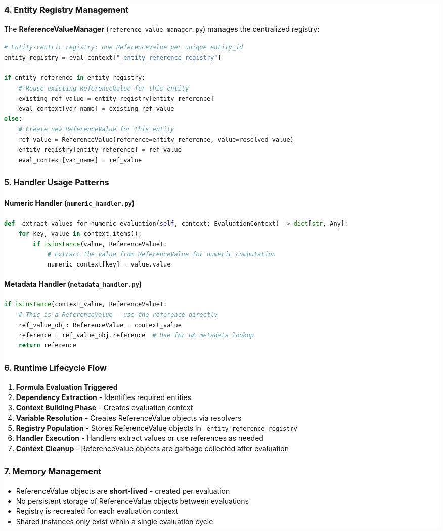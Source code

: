 ### 4. **Entity Registry Management**

The **ReferenceValueManager** (`reference_value_manager.py`) manages the centralized registry:

```python
# Entity-centric registry: one ReferenceValue per unique entity_id
entity_registry = eval_context["_entity_reference_registry"]

if entity_reference in entity_registry:
    # Reuse existing ReferenceValue for this entity
    existing_ref_value = entity_registry[entity_reference]
    eval_context[var_name] = existing_ref_value
else:
    # Create new ReferenceValue for this entity
    ref_value = ReferenceValue(reference=entity_reference, value=resolved_value)
    entity_registry[entity_reference] = ref_value
    eval_context[var_name] = ref_value
```

### 5. **Handler Usage Patterns**

#### **Numeric Handler** (`numeric_handler.py`)

```python
def _extract_values_for_numeric_evaluation(self, context: EvaluationContext) -> dict[str, Any]:
    for key, value in context.items():
        if isinstance(value, ReferenceValue):
            # Extract the value from ReferenceValue for numeric computation
            numeric_context[key] = value.value
```

#### **Metadata Handler** (`metadata_handler.py`)

```python
if isinstance(context_value, ReferenceValue):
    # This is a ReferenceValue - use the reference directly
    ref_value_obj: ReferenceValue = context_value
    reference = ref_value_obj.reference  # Use for HA metadata lookup
    return reference
```

### 6. **Runtime Lifecycle Flow**

1. **Formula Evaluation Triggered**
2. **Dependency Extraction** - Identifies required entities
3. **Context Building Phase** - Creates evaluation context
4. **Variable Resolution** - Creates ReferenceValue objects via resolvers
5. **Registry Population** - Stores ReferenceValue objects in `_entity_reference_registry`
6. **Handler Execution** - Handlers extract values or use references as needed
7. **Context Cleanup** - ReferenceValue objects are garbage collected after evaluation

### 7. **Memory Management**

- ReferenceValue objects are **short-lived** - created per evaluation
- No persistent storage of ReferenceValue objects between evaluations
- Registry is recreated for each evaluation context
- Shared instances only exist within a single evaluation cycle
